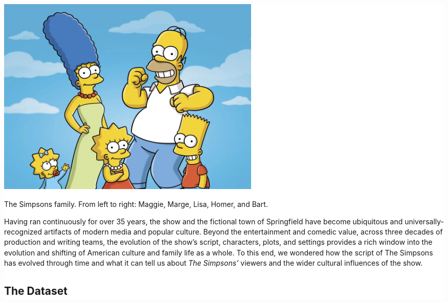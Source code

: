 <img src="images/3343.webp" width="483"
alt="The Simpsons family. From left to right: Maggie, Marge, Lisa, Homer, and Bart." />
<figcaption aria-hidden="true">The Simpsons family. From left to right:
Maggie, Marge, Lisa, Homer, and Bart.</figcaption>
</figure>

Having ran continuously for over 35 years, the show and the fictional
town of Springfield have become ubiquitous and universally-recognized
artifacts of modern media and popular culture. Beyond the entertainment
and comedic value, across three decades of production and writing teams,
the evolution of the show’s script, characters, plots, and settings
provides a rich window into the evolution and shifting of American
culture and family life as a whole. To this end, we wondered how the
script of The Simpsons has evolved through time and what it can tell us
about *The Simpsons’* viewers and the wider cultural influences of the
show.

## The Dataset
